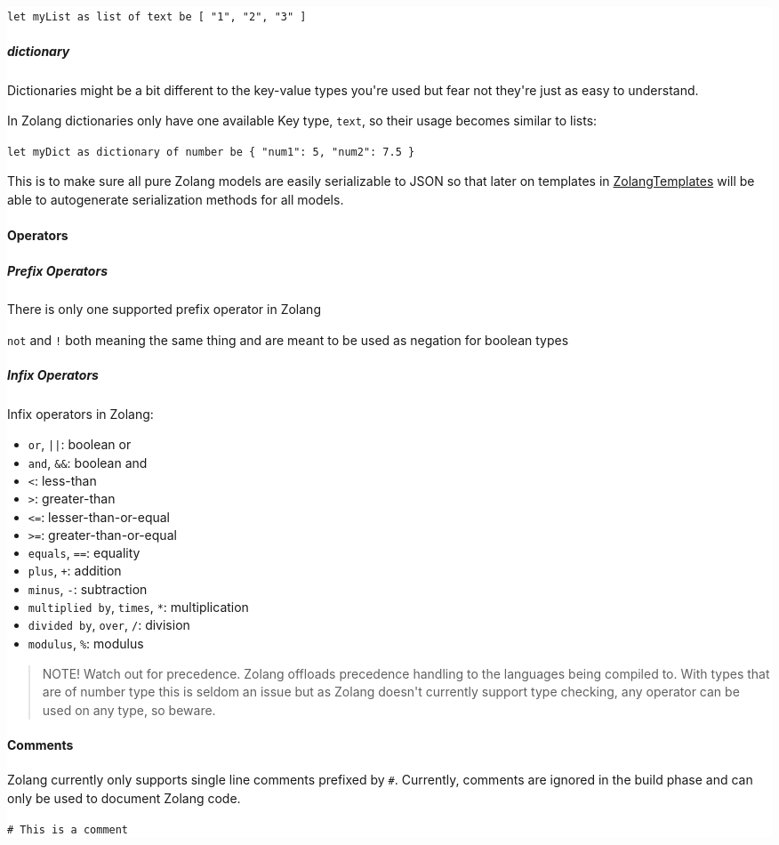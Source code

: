 ```zolang
let myList as list of text be [ "1", "2", "3" ]
```

##### dictionary

Dictionaries might be a bit different to the key-value types you're used but fear not they're just as easy to understand.

In Zolang dictionaries only have one available Key type, `text`, so their usage becomes similar to lists:

```zolang
let myDict as dictionary of number be { "num1": 5, "num2": 7.5 }
```

This is to make sure all pure Zolang models are easily serializable to JSON so that later on templates in [ZolangTemplates](https://github.com/Zolang/ZolangTemplates) will be able to autogenerate serialization methods for all models.

<a name="Operators"></a>
#### Operators

##### Prefix Operators

There is only one supported prefix operator in Zolang

```not``` and ```!``` both meaning the same thing and are meant to be used as negation for boolean types

##### Infix Operators

Infix operators in Zolang:

- ```or```, ```||```: boolean or
- ```and```, ```&&```: boolean and
- ```<```: less-than
- ```>```: greater-than
- ```<=```: lesser-than-or-equal
- ```>=```: greater-than-or-equal
- ```equals```, ```==```: equality
- ```plus```, ```+```: addition
- ```minus```, ```-```: subtraction
- ```multiplied by```, ```times```, ```*```: multiplication
- ```divided by```, ```over```, ```/```: division
- ```modulus```, ```%```: modulus

> NOTE! Watch out for precedence. Zolang offloads precedence handling to the languages being compiled to. With types that are of number type this is seldom an issue but as Zolang doesn't currently support type checking, any operator can be used on any type, so beware.

<a name="Comments"></a>
#### Comments

Zolang currently only supports single line comments prefixed by `#`. Currently, comments are ignored in the build phase and can only be used to document Zolang code.

```zolang
# This is a comment
```

